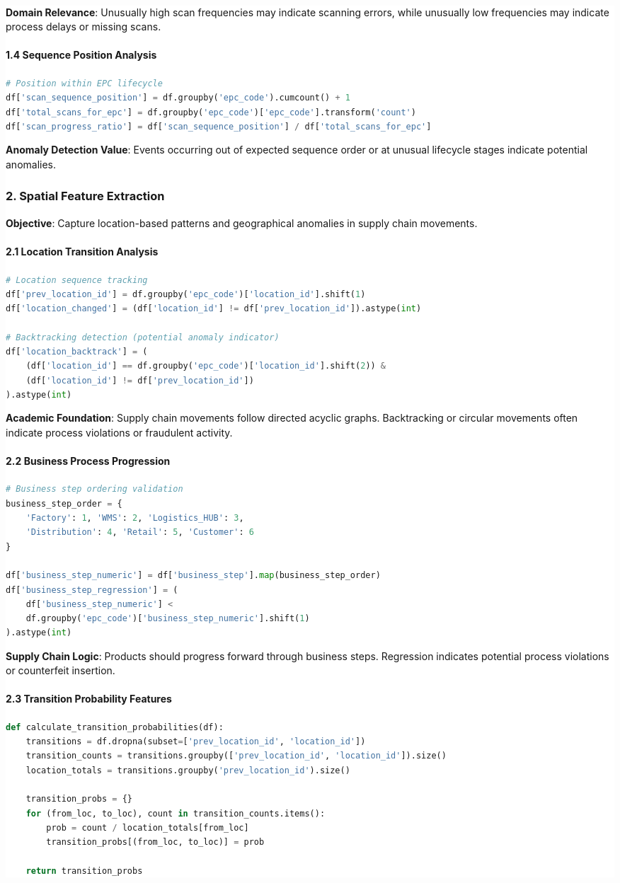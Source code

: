 **Domain Relevance**: Unusually high scan frequencies may indicate scanning errors, while unusually low frequencies may indicate process delays or missing scans.

#### 1.4 Sequence Position Analysis
```python
# Position within EPC lifecycle
df['scan_sequence_position'] = df.groupby('epc_code').cumcount() + 1
df['total_scans_for_epc'] = df.groupby('epc_code')['epc_code'].transform('count')
df['scan_progress_ratio'] = df['scan_sequence_position'] / df['total_scans_for_epc']
```

**Anomaly Detection Value**: Events occurring out of expected sequence order or at unusual lifecycle stages indicate potential anomalies.

### 2. Spatial Feature Extraction

**Objective**: Capture location-based patterns and geographical anomalies in supply chain movements.

#### 2.1 Location Transition Analysis
```python
# Location sequence tracking
df['prev_location_id'] = df.groupby('epc_code')['location_id'].shift(1)
df['location_changed'] = (df['location_id'] != df['prev_location_id']).astype(int)

# Backtracking detection (potential anomaly indicator)
df['location_backtrack'] = (
    (df['location_id'] == df.groupby('epc_code')['location_id'].shift(2)) &
    (df['location_id'] != df['prev_location_id'])
).astype(int)
```

**Academic Foundation**: Supply chain movements follow directed acyclic graphs. Backtracking or circular movements often indicate process violations or fraudulent activity.

#### 2.2 Business Process Progression
```python
# Business step ordering validation
business_step_order = {
    'Factory': 1, 'WMS': 2, 'Logistics_HUB': 3, 
    'Distribution': 4, 'Retail': 5, 'Customer': 6
}

df['business_step_numeric'] = df['business_step'].map(business_step_order)
df['business_step_regression'] = (
    df['business_step_numeric'] < 
    df.groupby('epc_code')['business_step_numeric'].shift(1)
).astype(int)
```

**Supply Chain Logic**: Products should progress forward through business steps. Regression indicates potential process violations or counterfeit insertion.

#### 2.3 Transition Probability Features
```python
def calculate_transition_probabilities(df):
    transitions = df.dropna(subset=['prev_location_id', 'location_id'])
    transition_counts = transitions.groupby(['prev_location_id', 'location_id']).size()
    location_totals = transitions.groupby('prev_location_id').size()
    
    transition_probs = {}
    for (from_loc, to_loc), count in transition_counts.items():
        prob = count / location_totals[from_loc]
        transition_probs[(from_loc, to_loc)] = prob
    
    return transition_probs
```